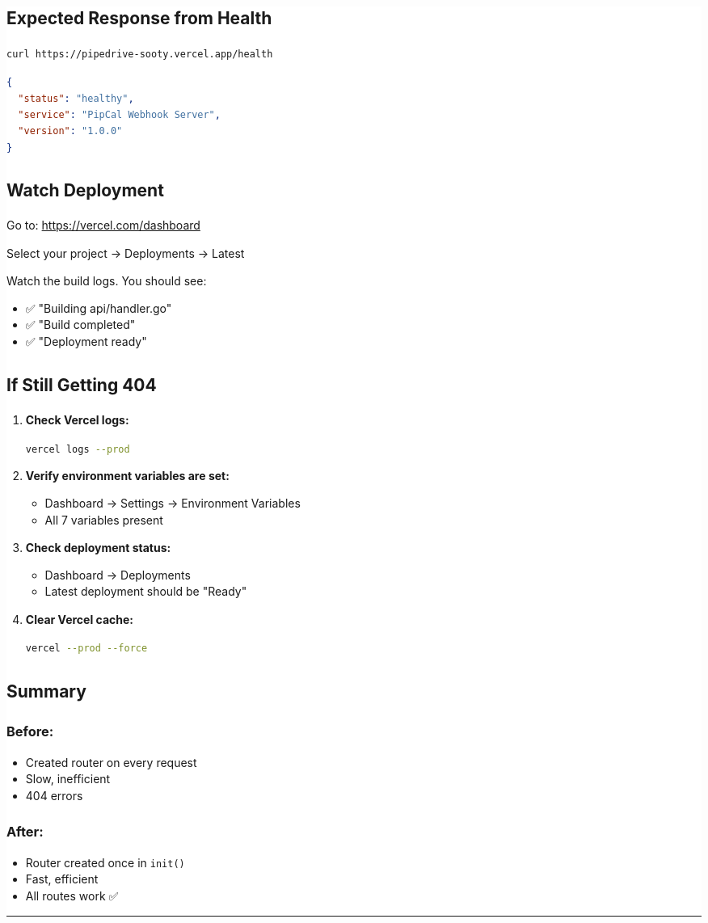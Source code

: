 ## Expected Response from Health

```bash
curl https://pipedrive-sooty.vercel.app/health
```

```json
{
  "status": "healthy",
  "service": "PipCal Webhook Server",
  "version": "1.0.0"
}
```

## Watch Deployment

Go to: https://vercel.com/dashboard

Select your project → Deployments → Latest

Watch the build logs. You should see:
- ✅ "Building api/handler.go"
- ✅ "Build completed"
- ✅ "Deployment ready"

## If Still Getting 404

1. **Check Vercel logs:**
   ```bash
   vercel logs --prod
   ```

2. **Verify environment variables are set:**
   - Dashboard → Settings → Environment Variables
   - All 7 variables present

3. **Check deployment status:**
   - Dashboard → Deployments
   - Latest deployment should be "Ready"

4. **Clear Vercel cache:**
   ```bash
   vercel --prod --force
   ```

## Summary

### Before:
- Created router on every request
- Slow, inefficient
- 404 errors

### After:
- Router created once in `init()`
- Fast, efficient
- All routes work ✅

---